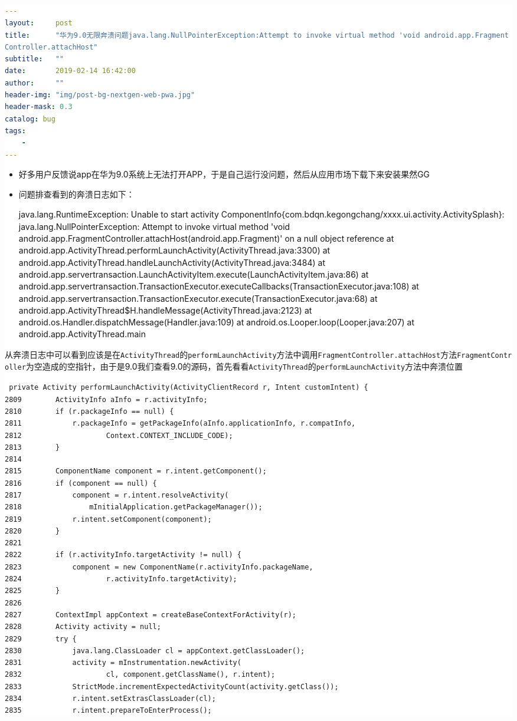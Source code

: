 ```yaml
---
layout:     post
title:      "华为9.0无限奔溃问题java.lang.NullPointerException:Attempt to invoke virtual method 'void android.app.FragmentController.attachHost"
subtitle:   ""
date:       2019-02-14 16:42:00
author:     ""
header-img: "img/post-bg-nextgen-web-pwa.jpg"
header-mask: 0.3
catalog: bug
tags:
    -
---
```



- 好多用户反馈说app在华为9.0系统上无法打开APP，于是自己运行没问题，然后从应用市场下载下来安装果然GG

- 问题排查看到的奔溃日志如下：


    java.lang.RuntimeException: Unable to start activity ComponentInfo{com.bdqn.kegongchang/xxxx.ui.activity.ActivitySplash}: java.lang.NullPointerException: Attempt to invoke virtual method 'void android.app.FragmentController.attachHost(android.app.Fragment)' on a null object reference
         at android.app.ActivityThread.performLaunchActivity(ActivityThread.java:3300)
            at android.app.ActivityThread.handleLaunchActivity(ActivityThread.java:3484)
            at android.app.servertransaction.LaunchActivityItem.execute(LaunchActivityItem.java:86)
            at android.app.servertransaction.TransactionExecutor.executeCallbacks(TransactionExecutor.java:108)
            at android.app.servertransaction.TransactionExecutor.execute(TransactionExecutor.java:68)
            at android.app.ActivityThread$H.handleMessage(ActivityThread.java:2123)
            at android.os.Handler.dispatchMessage(Handler.java:109)
            at android.os.Looper.loop(Looper.java:207)
        	at android.app.ActivityThread.main


从奔溃日志中可以看到应该是在`ActivityThread`的`performLaunchActivity`方法中调用`FragmentController.attachHost`方法`FragmentController`为空造成的空指针，由于是9.0我们查看9.0的源码，首先看看`ActivityThread`的`performLaunchActivity`方法中奔溃位置

     private Activity performLaunchActivity(ActivityClientRecord r, Intent customIntent) {
    2809        ActivityInfo aInfo = r.activityInfo;
    2810        if (r.packageInfo == null) {
    2811            r.packageInfo = getPackageInfo(aInfo.applicationInfo, r.compatInfo,
    2812                    Context.CONTEXT_INCLUDE_CODE);
    2813        }
    2814
    2815        ComponentName component = r.intent.getComponent();
    2816        if (component == null) {
    2817            component = r.intent.resolveActivity(
    2818                mInitialApplication.getPackageManager());
    2819            r.intent.setComponent(component);
    2820        }
    2821
    2822        if (r.activityInfo.targetActivity != null) {
    2823            component = new ComponentName(r.activityInfo.packageName,
    2824                    r.activityInfo.targetActivity);
    2825        }
    2826
    2827        ContextImpl appContext = createBaseContextForActivity(r);
    2828        Activity activity = null;
    2829        try {
    2830            java.lang.ClassLoader cl = appContext.getClassLoader();
    2831            activity = mInstrumentation.newActivity(
    2832                    cl, component.getClassName(), r.intent);
    2833            StrictMode.incrementExpectedActivityCount(activity.getClass());
    2834            r.intent.setExtrasClassLoader(cl);
    2835            r.intent.prepareToEnterProcess();